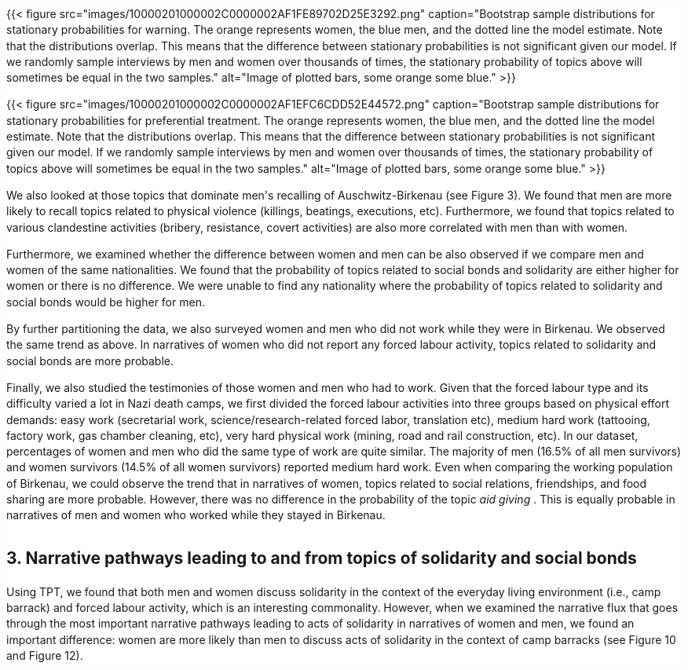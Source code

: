
{{< figure src="images/10000201000002C0000002AF1FE89702D25E3292.png" caption="Bootstrap sample distributions for stationary probabilities for warning. The orange represents women, the blue men, and the dotted line the model estimate. Note that the distributions overlap. This means that the difference between stationary probabilities is not significant given our model. If we randomly sample interviews by men and women over thousands of times, the stationary probability of topics above will sometimes be equal in the two samples." alt="Image of plotted bars, some orange some blue."  >}}


{{< figure src="images/10000201000002C0000002AF1EFC6CDD52E44572.png" caption="Bootstrap sample distributions for stationary probabilities for preferential treatment. The orange represents women, the blue men, and the dotted line the model estimate. Note that the distributions overlap. This means that the difference between stationary probabilities is not significant given our model. If we randomly sample interviews by men and women over thousands of times, the stationary probability of topics above will sometimes be equal in the two samples." alt="Image of plotted bars, some orange some blue."  >}}


We also looked at those topics that dominate men's recalling of Auschwitz-Birkenau (see Figure 3). We found that men are more likely to recall topics related to physical violence (killings, beatings, executions, etc). Furthermore, we found that topics related to various clandestine activities (bribery, resistance, covert activities) are also more correlated with men than with women.

Furthermore, we examined whether the difference between women and men can be also observed if we compare men and women of the same nationalities. We found that the probability of topics related to social bonds and solidarity are either higher for women or there is no difference. We were unable to find any nationality where the probability of topics related to solidarity and social bonds would be higher for men.

By further partitioning the data, we also surveyed women and men who did not work while they were in Birkenau. We observed the same trend as above. In narratives of women who did not report any forced labour activity, topics related to solidarity and social bonds are more probable.

Finally, we also studied the testimonies of those women and men who had to work. Given that the forced labour type and its difficulty varied a lot in Nazi death camps, we first divided the forced labour activities into three groups based on physical effort demands: easy work (secretarial work, science/research-related forced labor, translation etc), medium hard work (tattooing, factory work, gas chamber cleaning, etc), very hard physical work (mining, road and rail construction, etc). In our dataset, percentages of women and men who did the same type of work are quite similar. The majority of men (16.5% of all men survivors) and women survivors (14.5% of all women survivors) reported medium hard work. Even when comparing the working population of Birkenau, we could observe the trend that in narratives of women, topics related to social relations, friendships, and food sharing are more probable. However, there was no difference in the probability of the topic _aid giving_ . This is equally probable in narratives of men and women who worked while they stayed in Birkenau.




## 3. Narrative pathways leading to and from topics of solidarity and social bonds

Using TPT, we found that both men and women discuss solidarity in the context of the everyday living environment (i.e., camp barrack) and forced labour activity, which is an interesting commonality. However, when we examined the narrative flux that goes through the most important narrative pathways leading to acts of solidarity in narratives of women and men, we found an important difference: women are more likely than men to discuss acts of solidarity in the context of camp barracks (see Figure 10 and Figure 12).
